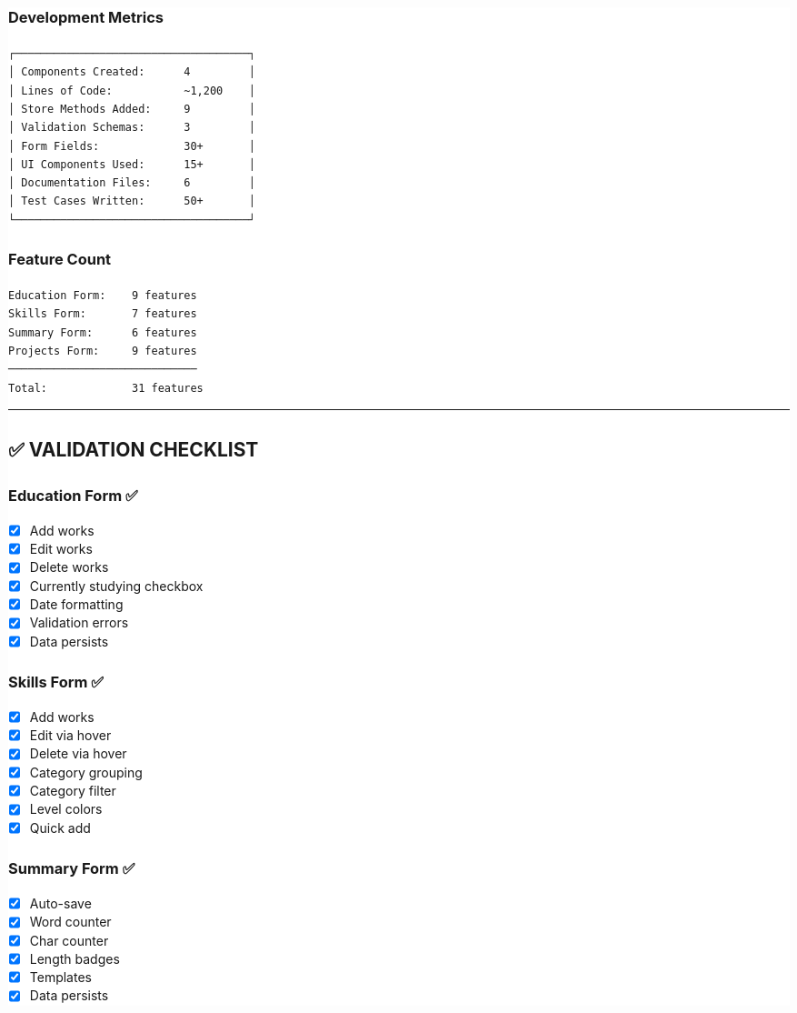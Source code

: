 ### Development Metrics
```
┌────────────────────────────────────┐
│ Components Created:      4         │
│ Lines of Code:           ~1,200    │
│ Store Methods Added:     9         │
│ Validation Schemas:      3         │
│ Form Fields:             30+       │
│ UI Components Used:      15+       │
│ Documentation Files:     6         │
│ Test Cases Written:      50+       │
└────────────────────────────────────┘
```

### Feature Count
```
Education Form:    9 features
Skills Form:       7 features
Summary Form:      6 features
Projects Form:     9 features
─────────────────────────────
Total:             31 features
```

---

## ✅ VALIDATION CHECKLIST

### Education Form ✅
- [x] Add works
- [x] Edit works  
- [x] Delete works
- [x] Currently studying checkbox
- [x] Date formatting
- [x] Validation errors
- [x] Data persists

### Skills Form ✅
- [x] Add works
- [x] Edit via hover
- [x] Delete via hover
- [x] Category grouping
- [x] Category filter
- [x] Level colors
- [x] Quick add

### Summary Form ✅
- [x] Auto-save
- [x] Word counter
- [x] Char counter
- [x] Length badges
- [x] Templates
- [x] Data persists
